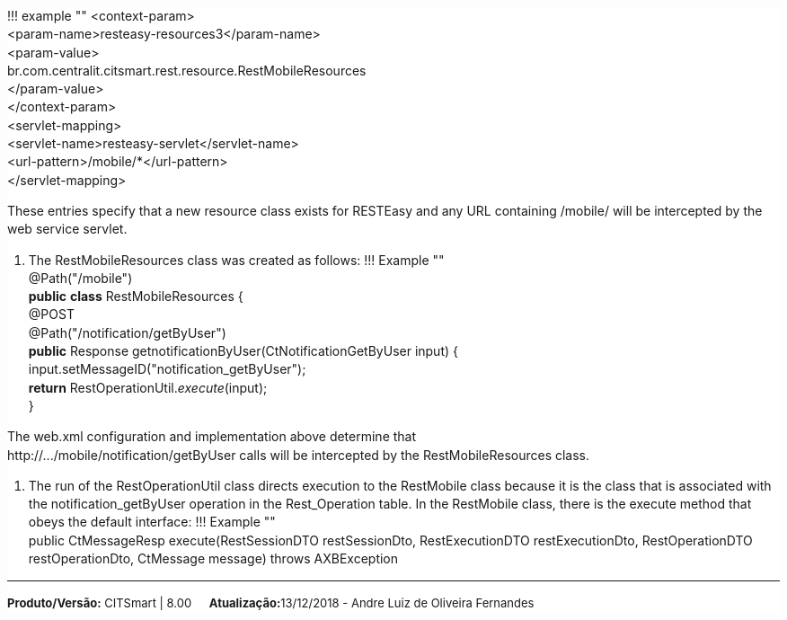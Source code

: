 !!! example ""
    \<context-param\>  
    \<param-name\>resteasy-resources3\</param-name\>  
    \<param-value\>  
      br.com.centralit.citsmart.rest.resource.RestMobileResources  
    \</param-value\>  
    \</context-param\>  
    \<servlet-mapping\>  
    \<servlet-name\>resteasy-servlet\</servlet-name\>  
    \<url-pattern\>/mobile/\*\</url-pattern\>  
    \</servlet-mapping\>  

These entries specify that a new resource class exists for RESTEasy and any URL containing /mobile/ will be intercepted by the web service servlet.

1.  The RestMobileResources class was created as follows:
!!! Example ""  
    \@Path("/mobile")  
    **public** **class** RestMobileResources {  
    \@POST  
    \@Path("/notification/getByUser")  
    **public** Response getnotificationByUser(CtNotificationGetByUser input) {  
    input.setMessageID("notification_getByUser");  
    **return** RestOperationUtil.*execute*(input);  
    }  

The web.xml configuration and implementation above determine that  
http://.../mobile/notification/getByUser calls will be intercepted by the
RestMobileResources class.

1.  The run of the RestOperationUtil class directs execution to the RestMobile class because it is the class that is associated with the notification_getByUser operation in the Rest_Operation table. In the RestMobile class, there is the execute method that obeys the default interface:
!!! Example ""  
    public CtMessageResp execute(RestSessionDTO restSessionDto, RestExecutionDTO restExecutionDto, RestOperationDTO restOperationDto, CtMessage message) throws AXBException


<hr>
<font  Size=2><b>Produto/Versão:</b> CITSmart | 8.00</font> &nbsp; &nbsp;
<font  Size=2><b>Atualização:</b>13/12/2018 - Andre Luiz de Oliveira Fernandes</font>
	







